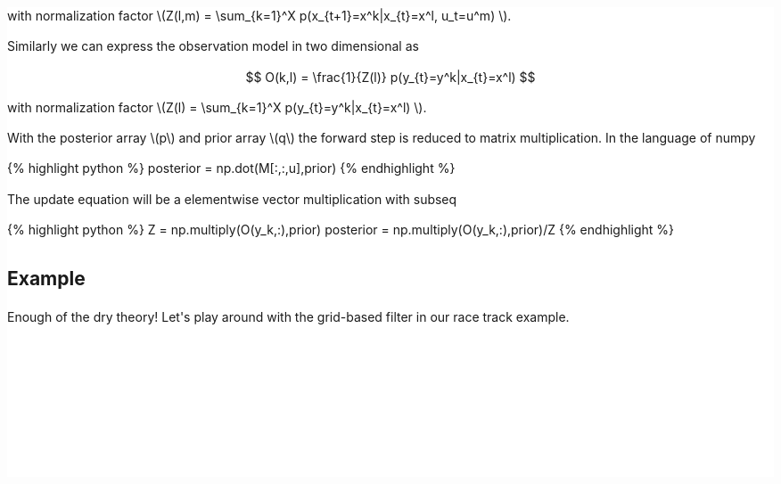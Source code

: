 with normalization factor \\(Z(l,m) = \sum_{k=1}^X p(x_{t+1}=x^k\|x_{t}=x^l, u_t=u^m) \\).

Similarly we can express the observation model in two dimensional as

$$ O(k,l) = \frac{1}{Z(l)} p(y_{t}=y^k|x_{t}=x^l) $$

with normalization factor \\(Z(l) = \sum_{k=1}^X p(y_{t}=y^k\|x_{t}=x^l) \\).

With the posterior array \\(p\\) and prior array \\(q\\) the forward step is reduced to matrix multiplication. In the language of numpy

{% highlight python %}
posterior = np.dot(M[:,:,u],prior)
{% endhighlight %}

The update equation will be a elementwise vector multiplication with subseq

{% highlight python %}
Z = np.multiply(O(y_k,:),prior)
posterior = np.multiply(O(y_k,:),prior)/Z
{% endhighlight %}




## Example

Enough of the dry theory! Let's play around with the grid-based filter in our race track example. 




<svg id="race_track_mar_loc" style="width:100%"  onclick="on_click()"></svg>
<script>


	n_scene = load_race_track("race_track_mar_loc","{{ base.url | prepend: site.url }}");
	n_scene.mode = 2;
	n_scene.filter = "bayes";
	n_scene.dur=slow_dur;
	// define particle filter 

	n_scene.auto_start = false;

	n_scene.t = 1;

	n_scene.ids = ["race_track_mar_loc_likelihood", "race_track_mar_loc_update","race_track_mar_loc_timestep", "race_track_mar_loc_predict" ];

	n_scene.loaded = function(){
		//var ids = ["race_track_mar_loc_likelihood", "race_track_mar_loc_update","race_track_mar_loc_timestep", "race_track_mar_loc_predict" ];
		//for (var i=0; i<ids.length;i++){

		//	document.getElementById(ids[i]).style.display="none";
		//}
		document.getElementById("race_track_mar_loc_likelihood").style.display="block";
		this.rt.hide_strip("inner");


		this.restart = function(){
			for (var i=0; i<this.ids.length;i++){
